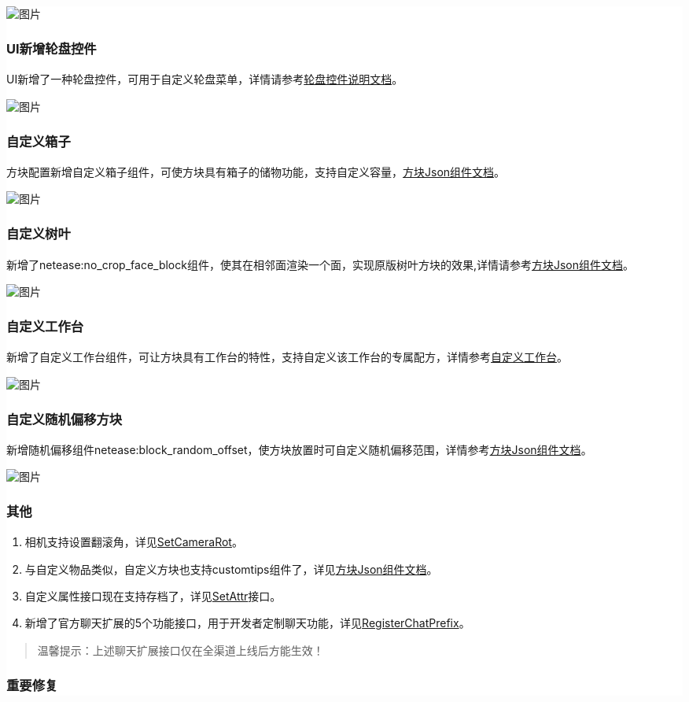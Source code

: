 ![图片](https://mc.163.com/dev/mcmanual/mc-dev/assets/img/traileffect.ba7b1c75.gif)

###  UI新增轮盘控件

UI新增了一种轮盘控件，可用于自定义轮盘菜单，详情请参考[轮盘控件说明文档](https://mc.163.com/dev/mcmanual/mc-dev/mcguide/18-界面与交互/30-UI说明文档.html#selectionwheel)。

![图片](https://mc.163.com/dev/mcmanual/mc-dev/assets/img/selectwheel.a40828cf.gif)

###  自定义箱子

方块配置新增自定义箱子组件，可使方块具有箱子的储物功能，支持自定义容量，[方块Json组件文档](https://mc.163.com/dev/mcmanual/mc-dev/mcguide/20-玩法开发/15-自定义游戏内容/2-自定义方块/1-JSON组件.html#netease-block-chest)。

![图片](https://mc.163.com/dev/mcmanual/mc-dev/assets/img/chest.1e4976f6.gif)

###  自定义树叶

新增了netease:no\_crop\_face\_block组件，使其在相邻面渲染一个面，实现原版树叶方块的效果,详情请参考[方块Json组件文档](https://mc.163.com/dev/mcmanual/mc-dev/mcguide/20-玩法开发/15-自定义游戏内容/2-自定义方块/1-JSON组件.html#netease-no-crop-face-block)。

![图片](https://mc.163.com/dev/mcmanual/mc-dev/assets/img/leaves.cded3aaa.gif)

###  自定义工作台

新增了自定义工作台组件，可让方块具有工作台的特性，支持自定义该工作台的专属配方，详情参考[自定义工作台](https://mc.163.com/dev/mcmanual/mc-dev/mcguide/20-玩法开发/15-自定义游戏内容/2-自定义方块/3-特殊方块/10-自定义工作台.html)。

![图片](https://mc.163.com/dev/mcmanual/mc-dev/assets/img/craftingtable.766a9a6e.gif)

###  自定义随机偏移方块

新增随机偏移组件netease:block\_random\_offset，使方块放置时可自定义随机偏移范围，详情参考[方块Json组件文档](https://mc.163.com/dev/mcmanual/mc-dev/mcguide/20-玩法开发/15-自定义游戏内容/2-自定义方块/1-JSON组件.html#netease-block-random-offset)。

![图片](https://mc.163.com/dev/mcmanual/mc-dev/assets/img/offsetblock.df3575f2.gif)

###  其他

1.  相机支持设置翻滚角，详见[SetCameraRot](/接口/玩家/摄像机#setcamerarot)。
    
2.  与自定义物品类似，自定义方块也支持customtips组件了，详见[方块Json组件文档](https://mc.163.com/dev/mcmanual/mc-dev/mcguide/20-玩法开发/15-自定义游戏内容/2-自定义方块/1-JSON组件.html#netease-custom-tips)。
    
3.  自定义属性接口现在支持存档了，详见[SetAttr](/接口/实体/自定义属性#setattr)接口。
    
4.  新增了官方聊天扩展的5个功能接口，用于开发者定制聊天功能，详见[RegisterChatPrefix](/接口/实体/官方聊天扩展#registerchatprefix)。
    

> 温馨提示：上述聊天扩展接口仅在全渠道上线后方能生效！

###  重要修复
